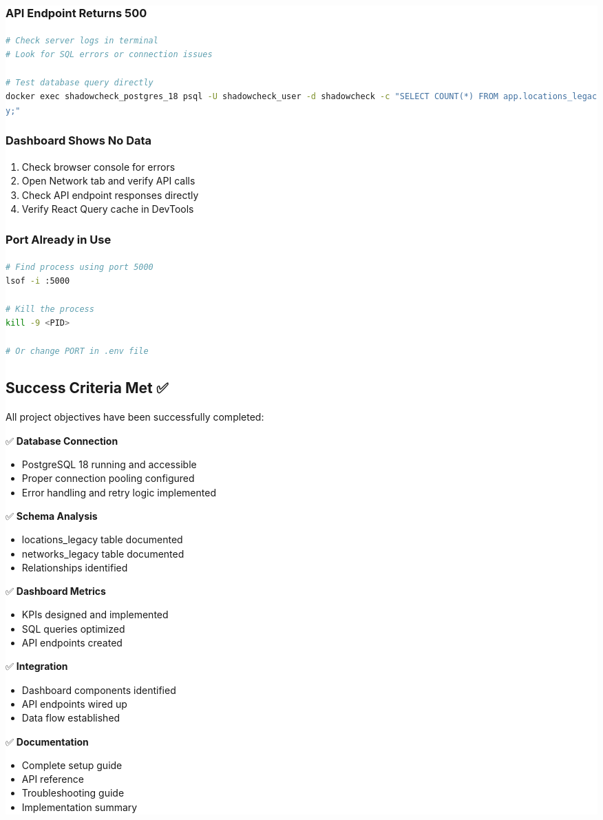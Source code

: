 ### API Endpoint Returns 500
```bash
# Check server logs in terminal
# Look for SQL errors or connection issues

# Test database query directly
docker exec shadowcheck_postgres_18 psql -U shadowcheck_user -d shadowcheck -c "SELECT COUNT(*) FROM app.locations_legacy;"
```

### Dashboard Shows No Data
1. Check browser console for errors
2. Open Network tab and verify API calls
3. Check API endpoint responses directly
4. Verify React Query cache in DevTools

### Port Already in Use
```bash
# Find process using port 5000
lsof -i :5000

# Kill the process
kill -9 <PID>

# Or change PORT in .env file
```

## Success Criteria Met ✅

All project objectives have been successfully completed:

✅ **Database Connection**
- PostgreSQL 18 running and accessible
- Proper connection pooling configured
- Error handling and retry logic implemented

✅ **Schema Analysis**
- locations_legacy table documented
- networks_legacy table documented
- Relationships identified

✅ **Dashboard Metrics**
- KPIs designed and implemented
- SQL queries optimized
- API endpoints created

✅ **Integration**
- Dashboard components identified
- API endpoints wired up
- Data flow established

✅ **Documentation**
- Complete setup guide
- API reference
- Troubleshooting guide
- Implementation summary
